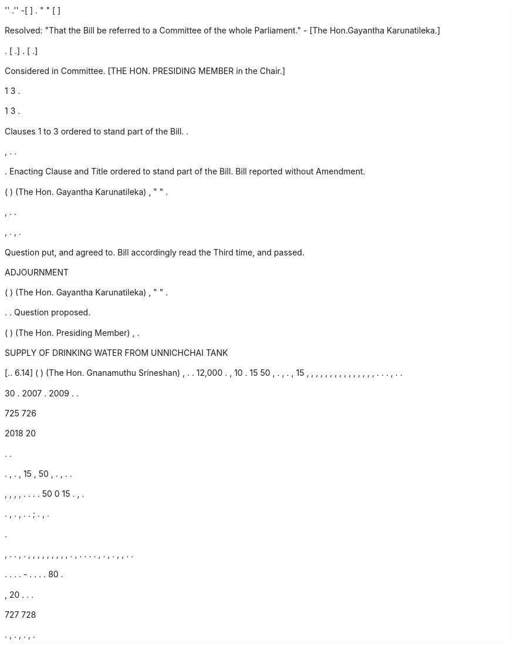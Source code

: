 '' .'' -[ ] . " " [ ]

Resolved: "That the Bill be referred to a Committee of the whole Parliament." - [The Hon.Gayantha Karunatileka.]

. [ .] . [ .]

Considered in Committee. [THE HON. PRESIDING MEMBER in the Chair.]

1 3 .

1 3 .

Clauses 1 to 3 ordered to stand part of the Bill. .

, . .

. Enacting Clause and Title ordered to stand part of the Bill. Bill reported without Amendment.

( ) (The Hon. Gayantha Karunatileka) , " " .

, . .

, . , .

Question put, and agreed to. Bill accordingly read the Third time, and passed.

ADJOURNMENT

( ) (The Hon. Gayantha Karunatileka) , " " .

. . Question proposed.

( ) (The Hon. Presiding Member) , .

SUPPLY OF DRINKING WATER FROM UNNICHCHAI TANK

[.. 6.14] ( ) (The Hon. Gnanamuthu Srineshan) , . . 12,000 . , 10 . 15 50 , . , . , 15 , , , , , , , , , , , , , , , . . . , . .

30 . 2007 . 2009 . .

725 726

2018 20

. .

. , . , 15 , 50 , . , . .

, , , , . . . . 50 0 15 . , .

. , . , . . ; . , .

.

, . . , . , , , , , , , , , . , . . . . , . , . , , . .

. . . . - . . . . 80 .

, 20 . . .

727 728

. , . , . , .
